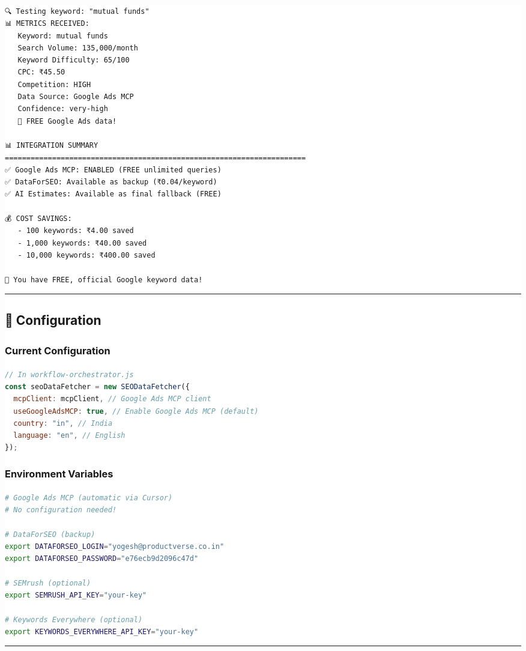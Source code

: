 ```
🔍 Testing keyword: "mutual funds"
📊 METRICS RECEIVED:
   Keyword: mutual funds
   Search Volume: 135,000/month
   Keyword Difficulty: 65/100
   CPC: ₹45.50
   Competition: HIGH
   Data Source: Google Ads MCP
   Confidence: very-high
   🎉 FREE Google Ads data!

📊 INTEGRATION SUMMARY
======================================================================
✅ Google Ads MCP: ENABLED (FREE unlimited queries)
✅ DataForSEO: Available as backup (₹0.04/keyword)
✅ AI Estimates: Available as final fallback (FREE)

💰 COST SAVINGS:
   - 100 keywords: ₹4.00 saved
   - 1,000 keywords: ₹40.00 saved
   - 10,000 keywords: ₹400.00 saved

🎉 You have FREE, official Google keyword data!
```

---

## 🔧 Configuration

### **Current Configuration**

```javascript
// In workflow-orchestrator.js
const seoDataFetcher = new SEODataFetcher({
  mcpClient: mcpClient, // Google Ads MCP client
  useGoogleAdsMCP: true, // Enable Google Ads MCP (default)
  country: "in", // India
  language: "en", // English
});
```

### **Environment Variables**

```bash
# Google Ads MCP (automatic via Cursor)
# No configuration needed!

# DataForSEO (backup)
export DATAFORSEO_LOGIN="yogesh@productverse.co.in"
export DATAFORSEO_PASSWORD="e76ecb9d2096c47d"

# SEMrush (optional)
export SEMRUSH_API_KEY="your-key"

# Keywords Everywhere (optional)
export KEYWORDS_EVERYWHERE_API_KEY="your-key"
```

---